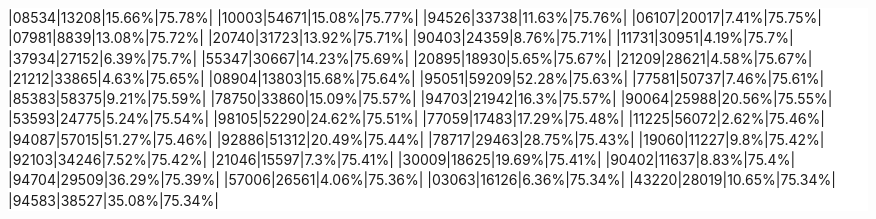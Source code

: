 |08534|13208|15.66%|75.78%|
|10003|54671|15.08%|75.77%|
|94526|33738|11.63%|75.76%|
|06107|20017|7.41%|75.75%|
|07981|8839|13.08%|75.72%|
|20740|31723|13.92%|75.71%|
|90403|24359|8.76%|75.71%|
|11731|30951|4.19%|75.7%|
|37934|27152|6.39%|75.7%|
|55347|30667|14.23%|75.69%|
|20895|18930|5.65%|75.67%|
|21209|28621|4.58%|75.67%|
|21212|33865|4.63%|75.65%|
|08904|13803|15.68%|75.64%|
|95051|59209|52.28%|75.63%|
|77581|50737|7.46%|75.61%|
|85383|58375|9.21%|75.59%|
|78750|33860|15.09%|75.57%|
|94703|21942|16.3%|75.57%|
|90064|25988|20.56%|75.55%|
|53593|24775|5.24%|75.54%|
|98105|52290|24.62%|75.51%|
|77059|17483|17.29%|75.48%|
|11225|56072|2.62%|75.46%|
|94087|57015|51.27%|75.46%|
|92886|51312|20.49%|75.44%|
|78717|29463|28.75%|75.43%|
|19060|11227|9.8%|75.42%|
|92103|34246|7.52%|75.42%|
|21046|15597|7.3%|75.41%|
|30009|18625|19.69%|75.41%|
|90402|11637|8.83%|75.4%|
|94704|29509|36.29%|75.39%|
|57006|26561|4.06%|75.36%|
|03063|16126|6.36%|75.34%|
|43220|28019|10.65%|75.34%|
|94583|38527|35.08%|75.34%|